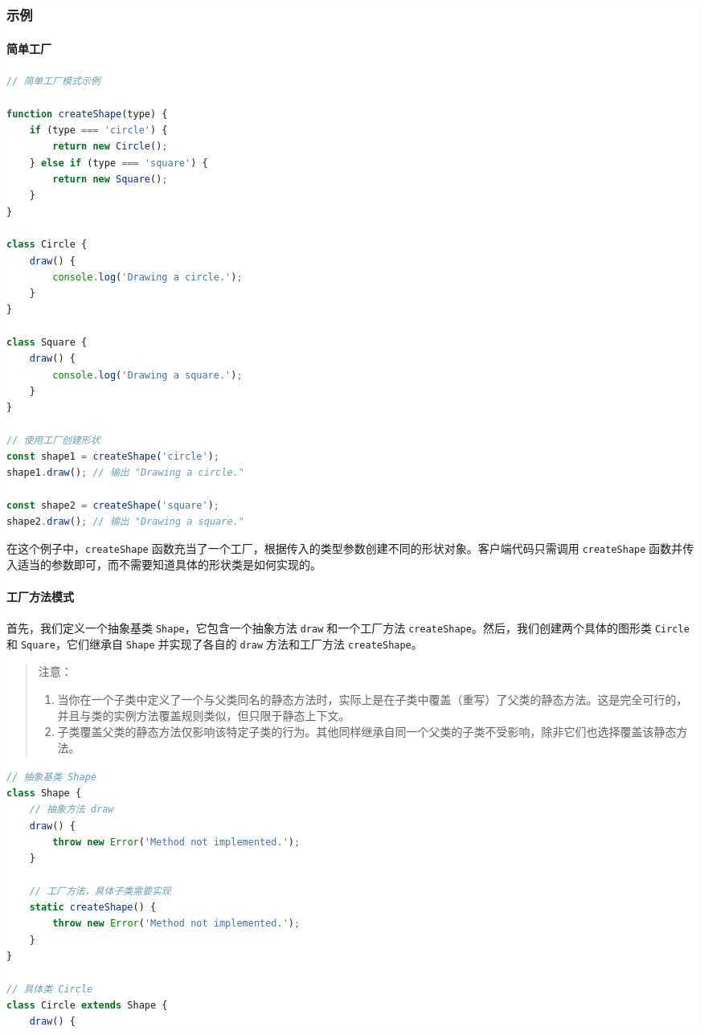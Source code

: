 ### 示例

#### 简单工厂

```javascript
// 简单工厂模式示例

function createShape(type) {
    if (type === 'circle') {
        return new Circle();
    } else if (type === 'square') {
        return new Square();
    }
}

class Circle {
    draw() {
        console.log('Drawing a circle.');
    }
}

class Square {
    draw() {
        console.log('Drawing a square.');
    }
}

// 使用工厂创建形状
const shape1 = createShape('circle');
shape1.draw(); // 输出 "Drawing a circle."

const shape2 = createShape('square');
shape2.draw(); // 输出 "Drawing a square."
```

在这个例子中，`createShape` 函数充当了一个工厂，根据传入的类型参数创建不同的形状对象。客户端代码只需调用 `createShape` 函数并传入适当的参数即可，而不需要知道具体的形状类是如何实现的。



#### 工厂方法模式

首先，我们定义一个抽象基类 `Shape`，它包含一个抽象方法 `draw` 和一个工厂方法 `createShape`。然后，我们创建两个具体的图形类 `Circle` 和 `Square`，它们继承自 `Shape` 并实现了各自的 `draw` 方法和工厂方法 `createShape`。

> 注意：
>
> 1. 当你在一个子类中定义了一个与父类同名的静态方法时，实际上是在子类中覆盖（重写）了父类的静态方法。这是完全可行的，并且与类的实例方法覆盖规则类似，但只限于静态上下文。
> 2. 子类覆盖父类的静态方法仅影响该特定子类的行为。其他同样继承自同一个父类的子类不受影响，除非它们也选择覆盖该静态方法。

```javascript
// 抽象基类 Shape
class Shape {
    // 抽象方法 draw
    draw() {
        throw new Error('Method not implemented.');
    }

    // 工厂方法，具体子类需要实现
    static createShape() {
        throw new Error('Method not implemented.');
    }
}

// 具体类 Circle
class Circle extends Shape {
    draw() {
```